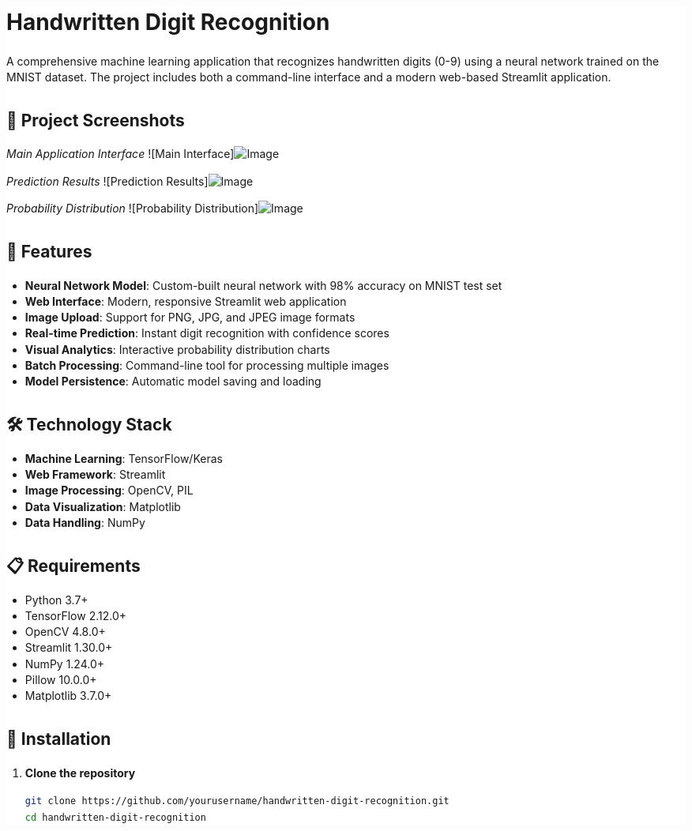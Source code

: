 ﻿# Handwritten Digit Recognition

A comprehensive machine learning application that recognizes handwritten digits (0-9) using a neural network trained on the MNIST dataset. The project includes both a command-line interface and a modern web-based Streamlit application.

## 📸 Project Screenshots


*Main Application Interface*
![Main Interface]<img width="1920" height="1200" alt="Image" src="https://github.com/user-attachments/assets/e6655979-43d5-4044-87b8-ea8463690630" />

*Prediction Results*
![Prediction Results]<img width="1920" height="1200" alt="Image" src="https://github.com/user-attachments/assets/b102f663-8a08-400d-9a48-16d9068ba68e" />

*Probability Distribution*
![Probability Distribution]<img width="1920" height="1200" alt="Image" src="https://github.com/user-attachments/assets/6b50138a-0bb9-41ad-bcf6-f37c42ebf241" />

## 🚀 Features

- **Neural Network Model**: Custom-built neural network with 98% accuracy on MNIST test set
- **Web Interface**: Modern, responsive Streamlit web application
- **Image Upload**: Support for PNG, JPG, and JPEG image formats
- **Real-time Prediction**: Instant digit recognition with confidence scores
- **Visual Analytics**: Interactive probability distribution charts
- **Batch Processing**: Command-line tool for processing multiple images
- **Model Persistence**: Automatic model saving and loading

## 🛠️ Technology Stack

- **Machine Learning**: TensorFlow/Keras
- **Web Framework**: Streamlit
- **Image Processing**: OpenCV, PIL
- **Data Visualization**: Matplotlib
- **Data Handling**: NumPy

## 📋 Requirements

- Python 3.7+
- TensorFlow 2.12.0+
- OpenCV 4.8.0+
- Streamlit 1.30.0+
- NumPy 1.24.0+
- Pillow 10.0.0+
- Matplotlib 3.7.0+

## 🔧 Installation

1. **Clone the repository**
   ```bash
   git clone https://github.com/yourusername/handwritten-digit-recognition.git
   cd handwritten-digit-recognition
   ```
